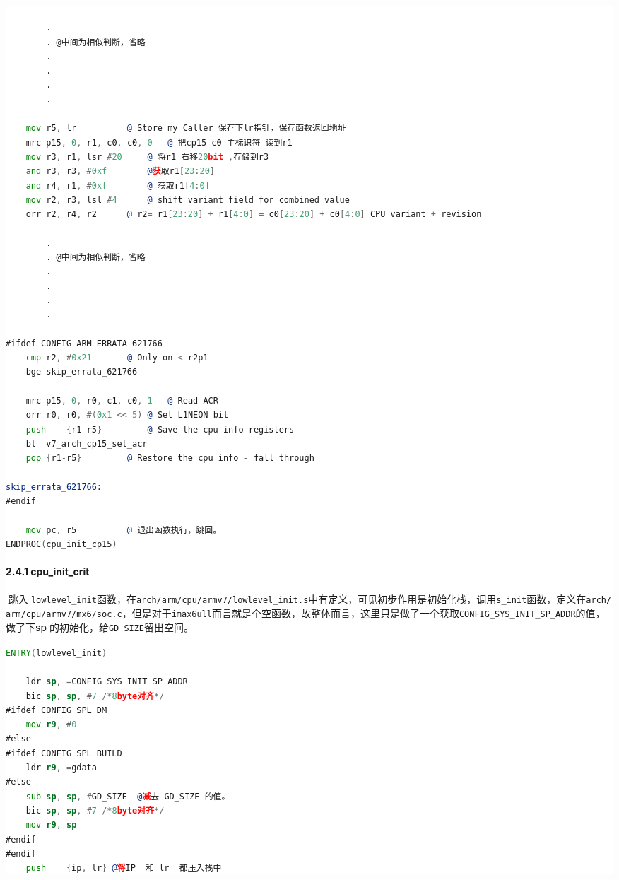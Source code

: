 ```asm

 		.
 		. @中间为相似判断，省略
 		.
 		.
 		.
 		.

	mov	r5, lr			@ Store my Caller 保存下lr指针，保存函数返回地址
	mrc	p15, 0, r1, c0, c0, 0	@ 把cp15-c0-主标识符 读到r1
	mov	r3, r1, lsr #20		@ 将r1 右移20bit ,存储到r3
	and	r3, r3, #0xf		@获取r1[23:20]
	and	r4, r1, #0xf		@ 获取r1[4:0]
	mov	r2, r3, lsl #4		@ shift variant field for combined value
	orr	r2, r4, r2		@ r2= r1[23:20] + r1[4:0] = c0[23:20] + c0[4:0] CPU variant + revision

 		.
 		. @中间为相似判断，省略
 		.
 		.
 		.
 		.

#ifdef CONFIG_ARM_ERRATA_621766
	cmp	r2, #0x21		@ Only on < r2p1
	bge	skip_errata_621766

	mrc	p15, 0, r0, c1, c0, 1	@ Read ACR
	orr	r0, r0, #(0x1 << 5)	@ Set L1NEON bit
	push	{r1-r5}			@ Save the cpu info registers
	bl	v7_arch_cp15_set_acr
	pop	{r1-r5}			@ Restore the cpu info - fall through

skip_errata_621766:
#endif

	mov	pc, r5			@ 退出函数执行，跳回。
ENDPROC(cpu_init_cp15)
```



#### 2.4.1 cpu_init_crit 

​		跳入 `lowlevel_init`函数，在`arch/arm/cpu/armv7/lowlevel_init.s`中有定义，可见初步作用是初始化栈，调用`s_init`函数，定义在`arch/arm/cpu/armv7/mx6/soc.c`，但是对于`imax6ull`而言就是个空函数，故整体而言，这里只是做了一个获取`CONFIG_SYS_INIT_SP_ADDR`的值，做了下sp 的初始化，给`GD_SIZE`留出空间。

```asm
ENTRY(lowlevel_init)

	ldr	sp, =CONFIG_SYS_INIT_SP_ADDR
	bic	sp, sp, #7 /*8byte对齐*/
#ifdef CONFIG_SPL_DM
	mov	r9, #0
#else
#ifdef CONFIG_SPL_BUILD  
	ldr	r9, =gdata
#else
	sub	sp, sp, #GD_SIZE  @减去 GD_SIZE 的值。
	bic	sp, sp, #7 /*8byte对齐*/
	mov	r9, sp
#endif
#endif
	push	{ip, lr} @将IP  和 lr  都压入栈中
```